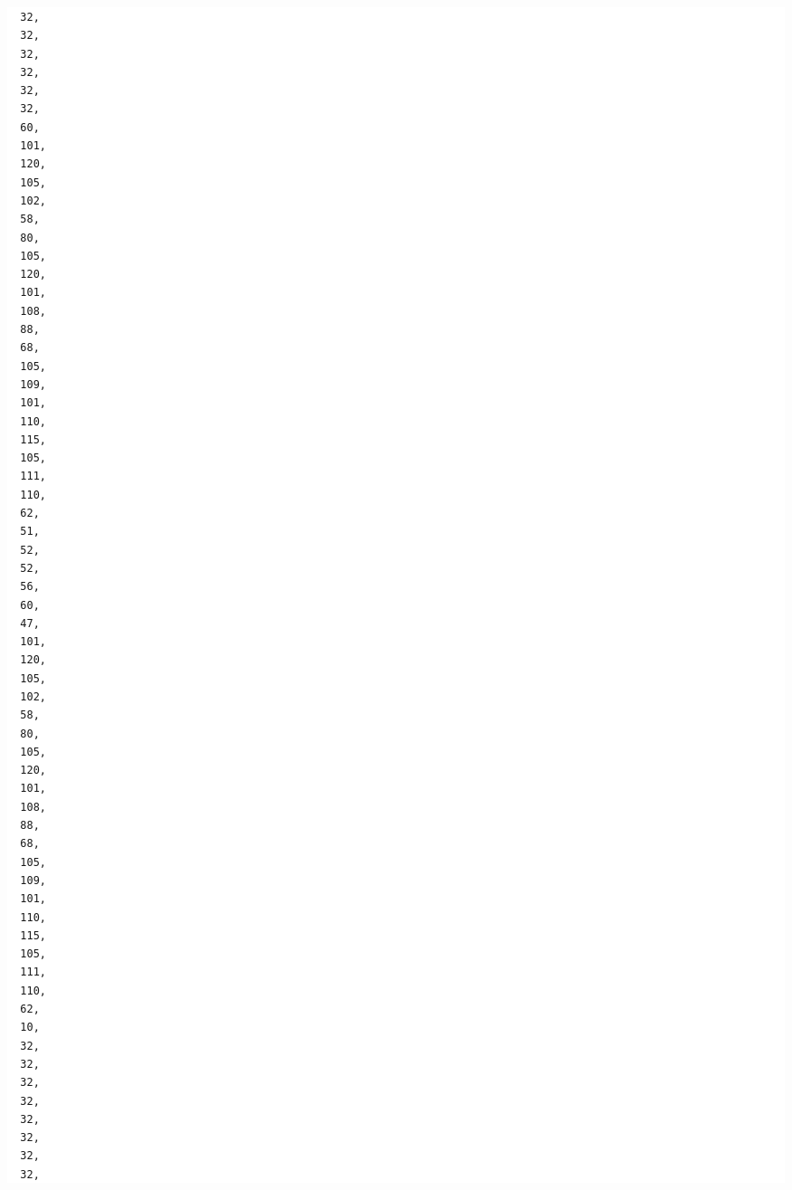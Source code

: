       32,
      32,
      32,
      32,
      32,
      32,
      60,
      101,
      120,
      105,
      102,
      58,
      80,
      105,
      120,
      101,
      108,
      88,
      68,
      105,
      109,
      101,
      110,
      115,
      105,
      111,
      110,
      62,
      51,
      52,
      52,
      56,
      60,
      47,
      101,
      120,
      105,
      102,
      58,
      80,
      105,
      120,
      101,
      108,
      88,
      68,
      105,
      109,
      101,
      110,
      115,
      105,
      111,
      110,
      62,
      10,
      32,
      32,
      32,
      32,
      32,
      32,
      32,
      32,